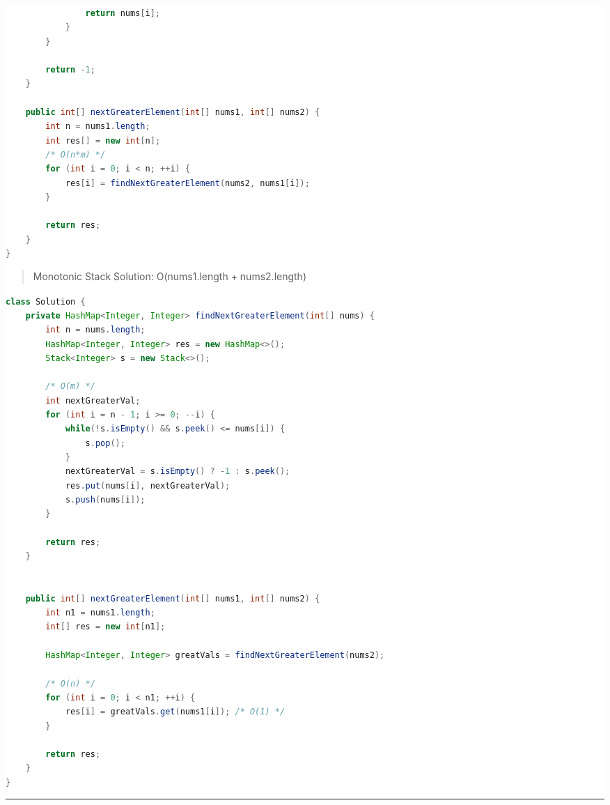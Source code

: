 ```java
                return nums[i];
            }
        }

        return -1;
    }

    public int[] nextGreaterElement(int[] nums1, int[] nums2) {
        int n = nums1.length;
        int res[] = new int[n];
        /* O(n*m) */
        for (int i = 0; i < n; ++i) {
            res[i] = findNextGreaterElement(nums2, nums1[i]);
        }

        return res;
    }
}
```

> Monotonic Stack Solution: O(nums1.length + nums2.length)
```java
class Solution {
    private HashMap<Integer, Integer> findNextGreaterElement(int[] nums) {
        int n = nums.length;
        HashMap<Integer, Integer> res = new HashMap<>();
        Stack<Integer> s = new Stack<>();

        /* O(m) */
        int nextGreaterVal;
        for (int i = n - 1; i >= 0; --i) {
            while(!s.isEmpty() && s.peek() <= nums[i]) {
                s.pop();
            }
            nextGreaterVal = s.isEmpty() ? -1 : s.peek();
            res.put(nums[i], nextGreaterVal);
            s.push(nums[i]);
        }

        return res;
    }


    public int[] nextGreaterElement(int[] nums1, int[] nums2) {
        int n1 = nums1.length;
        int[] res = new int[n1];

        HashMap<Integer, Integer> greatVals = findNextGreaterElement(nums2);

        /* O(n) */
        for (int i = 0; i < n1; ++i) {
            res[i] = greatVals.get(nums1[i]); /* O(1) */
        }

        return res;
    }
}
```

---